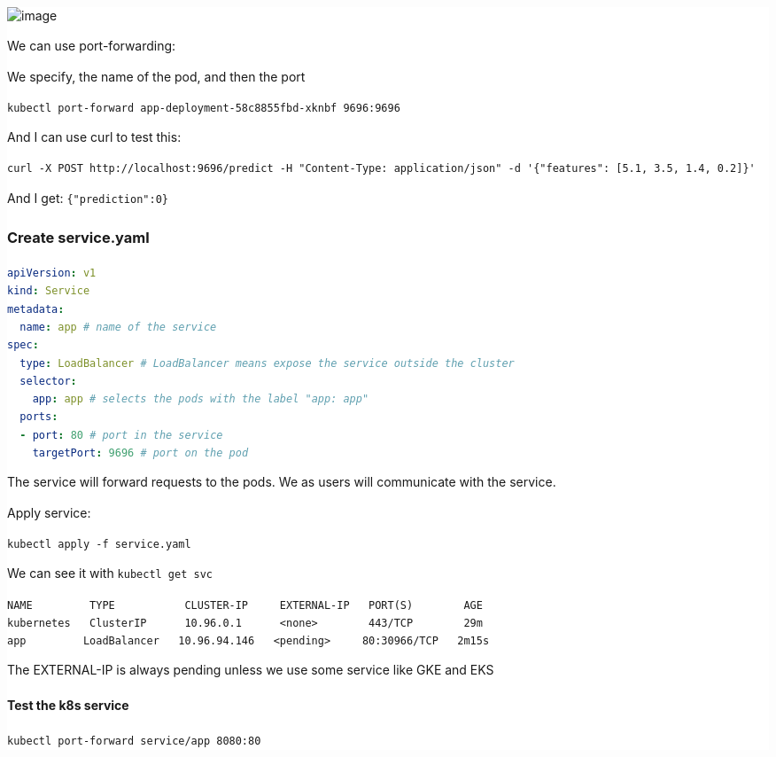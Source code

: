 ![image](https://github.com/user-attachments/assets/520273bd-6899-4f5d-823a-5c3b5e956081)

We can use port-forwarding:

We specify, the name of the pod, and then the port

```
kubectl port-forward app-deployment-58c8855fbd-xknbf 9696:9696
```

And I can use curl to test this:

```
curl -X POST http://localhost:9696/predict -H "Content-Type: application/json" -d '{"features": [5.1, 3.5, 1.4, 0.2]}'
```

And I get: `{"prediction":0}`  

### Create service.yaml

```yaml
apiVersion: v1
kind: Service
metadata:
  name: app # name of the service
spec:
  type: LoadBalancer # LoadBalancer means expose the service outside the cluster
  selector:
    app: app # selects the pods with the label "app: app"
  ports:
  - port: 80 # port in the service
    targetPort: 9696 # port on the pod
```

The service will forward requests to the pods. We as users will communicate with the service. 

Apply service:

```
kubectl apply -f service.yaml 
```

We can see it with `kubectl get svc`

```
NAME         TYPE           CLUSTER-IP     EXTERNAL-IP   PORT(S)        AGE
kubernetes   ClusterIP      10.96.0.1      <none>        443/TCP        29m
app         LoadBalancer   10.96.94.146   <pending>     80:30966/TCP   2m15s
```

The EXTERNAL-IP is always pending unless we use some service like GKE and EKS


#### Test the k8s service

```
kubectl port-forward service/app 8080:80 
```
